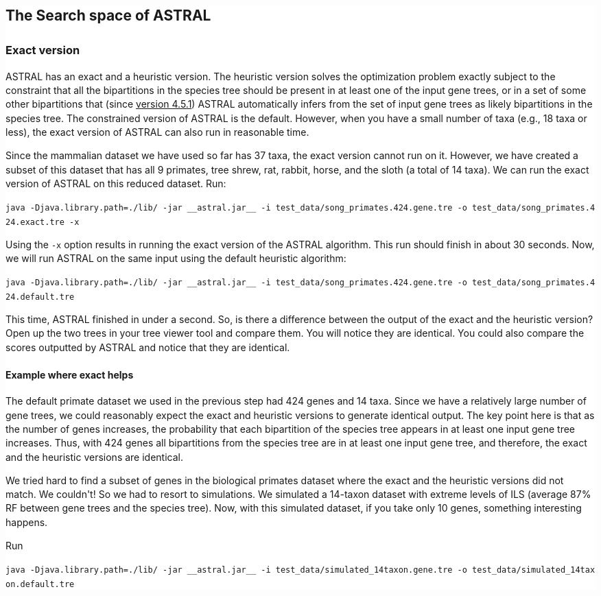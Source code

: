 The Search space of ASTRAL
---

### Exact version
ASTRAL has an exact and a heuristic version. The heuristic version solves the optimization problem exactly subject to the constraint that all the bipartitions in the species tree should be present in at least one of the input gene trees, or in a set of some other bipartitions that (since [version 4.5.1](CHANGELOG.md)) ASTRAL automatically infers from the set of input gene trees as likely bipartitions in the species tree. The constrained version of ASTRAL is the default. However, when you have a small number of taxa (e.g., 18 taxa or less), the exact version of ASTRAL can also run in reasonable time.

Since the mammalian dataset we have used so far has 37 taxa, the exact version cannot run on it. However, we have created a subset of this dataset that has all 9 primates, tree shrew, rat, rabbit, horse, and the sloth (a total of 14 taxa). We can run the exact version of ASTRAL on this reduced dataset. Run:

```
java -Djava.library.path=./lib/ -jar __astral.jar__ -i test_data/song_primates.424.gene.tre -o test_data/song_primates.424.exact.tre -x
```

Using the `-x` option results in running the exact version of the ASTRAL algorithm. This run should finish in about 30 seconds. Now, we will run ASTRAL on the same input using the default heuristic algorithm:

```
java -Djava.library.path=./lib/ -jar __astral.jar__ -i test_data/song_primates.424.gene.tre -o test_data/song_primates.424.default.tre
```
This time, ASTRAL finished in under a second. So, is there a difference between the output of the exact and the heuristic version? Open up the two trees in your tree viewer tool and compare them. You will notice they are identical. You could also compare the scores outputted by ASTRAL and notice that they are identical. 


####  Example where exact helps


The default primate dataset we used in the previous step had 424 genes and 14 taxa. Since we have a relatively large number of gene trees, we could reasonably expect the exact and heuristic versions to generate identical output. The key point here is that as the number of genes increases, the probability that each bipartition of the species tree appears in at least one input gene tree increases. Thus, with 424 genes all bipartitions from the species tree are in at least one input gene tree, and therefore, the exact and the heuristic versions are identical. 

We tried hard to find a subset of genes in the biological primates dataset where the exact and the heuristic versions did not match. We couldn't! So we had to resort to simulations. We simulated a 14-taxon dataset with extreme levels of ILS (average 87% RF between gene trees and the species tree). Now, with this simulated dataset, if you take only 10 genes, something interesting happens.


Run

```
java -Djava.library.path=./lib/ -jar __astral.jar__ -i test_data/simulated_14taxon.gene.tre -o test_data/simulated_14taxon.default.tre
```
